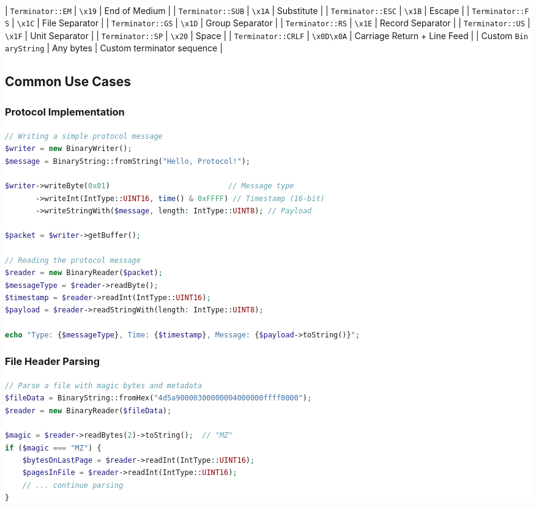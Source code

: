 | `Terminator::EM` | `\x19` | End of Medium |
| `Terminator::SUB` | `\x1A` | Substitute |
| `Terminator::ESC` | `\x1B` | Escape |
| `Terminator::FS` | `\x1C` | File Separator |
| `Terminator::GS` | `\x1D` | Group Separator |
| `Terminator::RS` | `\x1E` | Record Separator |
| `Terminator::US` | `\x1F` | Unit Separator |
| `Terminator::SP` | `\x20` | Space |
| `Terminator::CRLF` | `\x0D\x0A` | Carriage Return + Line Feed |
| Custom `BinaryString` | Any bytes | Custom terminator sequence |

## Common Use Cases

### Protocol Implementation

```php
// Writing a simple protocol message
$writer = new BinaryWriter();
$message = BinaryString::fromString("Hello, Protocol!");

$writer->writeByte(0x01)                           // Message type
       ->writeInt(IntType::UINT16, time() & 0xFFFF) // Timestamp (16-bit)
       ->writeStringWith($message, length: IntType::UINT8); // Payload

$packet = $writer->getBuffer();

// Reading the protocol message
$reader = new BinaryReader($packet);
$messageType = $reader->readByte();
$timestamp = $reader->readInt(IntType::UINT16);
$payload = $reader->readStringWith(length: IntType::UINT8);

echo "Type: {$messageType}, Time: {$timestamp}, Message: {$payload->toString()}";
```

### File Header Parsing

```php
// Parse a file with magic bytes and metadata
$fileData = BinaryString::fromHex("4d5a90000300000004000000ffff0000");
$reader = new BinaryReader($fileData);

$magic = $reader->readBytes(2)->toString();  // "MZ"
if ($magic === "MZ") {
    $bytesOnLastPage = $reader->readInt(IntType::UINT16);
    $pagesInFile = $reader->readInt(IntType::UINT16);
    // ... continue parsing
}
```
